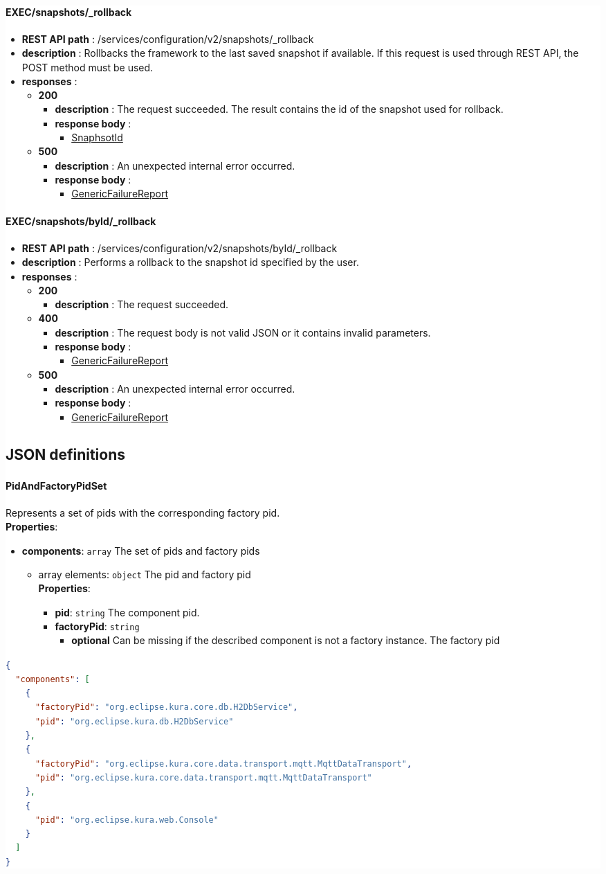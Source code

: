 #### EXEC/snapshots/_rollback
  * **REST API path** : /services/configuration/v2/snapshots/_rollback
  * **description** : Rollbacks the framework to the last saved snapshot if available. If this request is used through REST API, the POST method must be used.
  * **responses** :
    * **200**
      * **description** : The request succeeded. The result contains the id of the snapshot used for rollback.
      * **response body** :
        * [SnaphsotId](#snaphsotid)
    * **500**
      * **description** : An unexpected internal error occurred.
      * **response body** :
        * [GenericFailureReport](#genericfailurereport)

#### EXEC/snapshots/byId/_rollback
  * **REST API path** : /services/configuration/v2/snapshots/byId/_rollback
  * **description** : Performs a rollback to the snapshot id specified by the user.
  * **responses** :
    * **200**
      * **description** : The request succeeded.
    * **400**
      * **description** : The request body is not valid JSON or it contains invalid parameters.
      * **response body** :
        * [GenericFailureReport](#genericfailurereport)
    * **500**
      * **description** : An unexpected internal error occurred.
      * **response body** :
        * [GenericFailureReport](#genericfailurereport)

## JSON definitions
#### PidAndFactoryPidSet
Represents a set of pids with the corresponding factory pid.
<br>**Properties**:

* **components**: `array`
    The set of pids and factory pids
    * array elements: `object`
      The pid and factory pid
      <br>**Properties**:
      
      * **pid**: `string`
          The component pid.
      * **factoryPid**: `string`
        * **optional** Can be missing if the described component is not a factory instance.
          The factory pid

```json
{
  "components": [
    {
      "factoryPid": "org.eclipse.kura.core.db.H2DbService",
      "pid": "org.eclipse.kura.db.H2DbService"
    },
    {
      "factoryPid": "org.eclipse.kura.core.data.transport.mqtt.MqttDataTransport",
      "pid": "org.eclipse.kura.core.data.transport.mqtt.MqttDataTransport"
    },
    {
      "pid": "org.eclipse.kura.web.Console"
    }
  ]
}
```